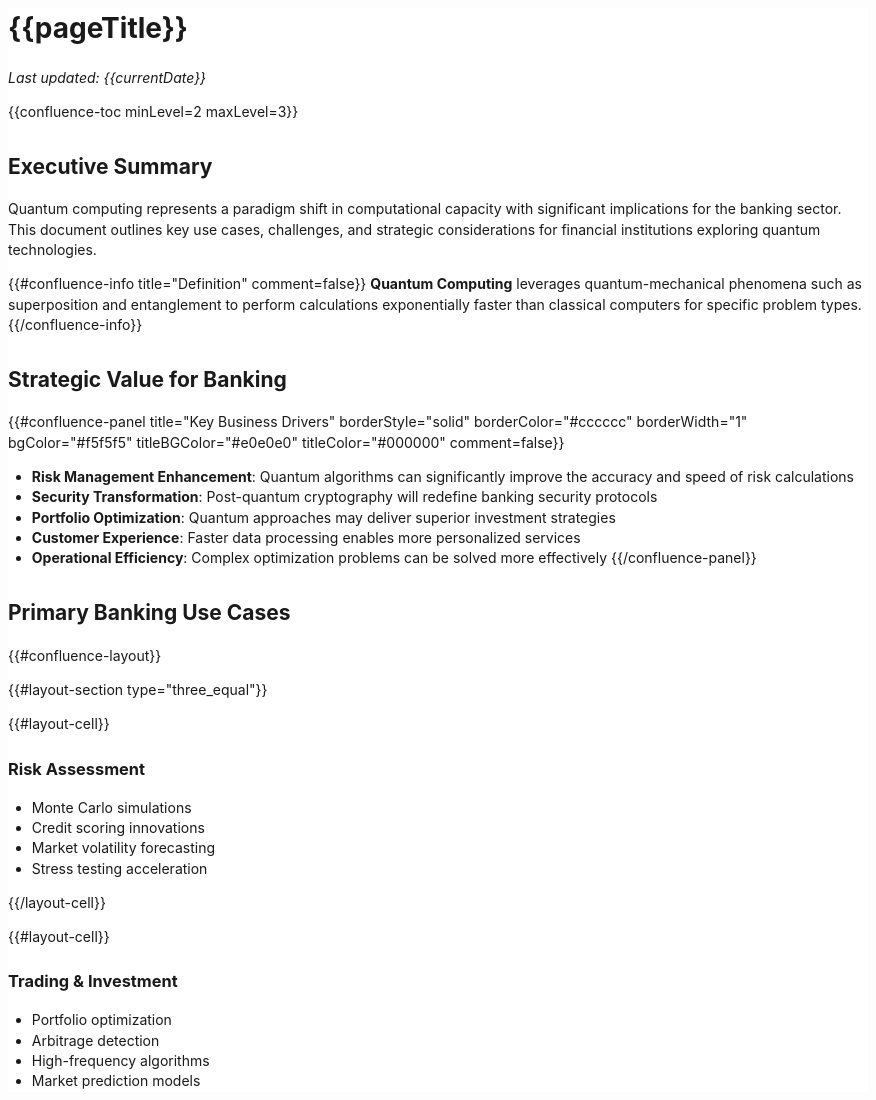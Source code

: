 

# {{pageTitle}}

*Last updated: {{currentDate}}*

{{confluence-toc minLevel=2 maxLevel=3}}

## Executive Summary

Quantum computing represents a paradigm shift in computational capacity with significant implications for the banking sector. This document outlines key use cases, challenges, and strategic considerations for financial institutions exploring quantum technologies.

{{#confluence-info title="Definition" comment=false}}
**Quantum Computing** leverages quantum-mechanical phenomena such as superposition and entanglement to perform calculations exponentially faster than classical computers for specific problem types.
{{/confluence-info}}



## Strategic Value for Banking

{{#confluence-panel title="Key Business Drivers" borderStyle="solid" borderColor="#cccccc" borderWidth="1" bgColor="#f5f5f5" titleBGColor="#e0e0e0" titleColor="#000000" comment=false}}
- **Risk Management Enhancement**: Quantum algorithms can significantly improve the accuracy and speed of risk calculations
- **Security Transformation**: Post-quantum cryptography will redefine banking security protocols
- **Portfolio Optimization**: Quantum approaches may deliver superior investment strategies
- **Customer Experience**: Faster data processing enables more personalized services
- **Operational Efficiency**: Complex optimization problems can be solved more effectively
{{/confluence-panel}}

## Primary Banking Use Cases

{{#confluence-layout}}

{{#layout-section type="three_equal"}}

{{#layout-cell}}

### Risk Assessment
- Monte Carlo simulations
- Credit scoring innovations
- Market volatility forecasting
- Stress testing acceleration

{{/layout-cell}}

{{#layout-cell}}

### Trading & Investment
- Portfolio optimization
- Arbitrage detection
- High-frequency algorithms
- Market prediction models
